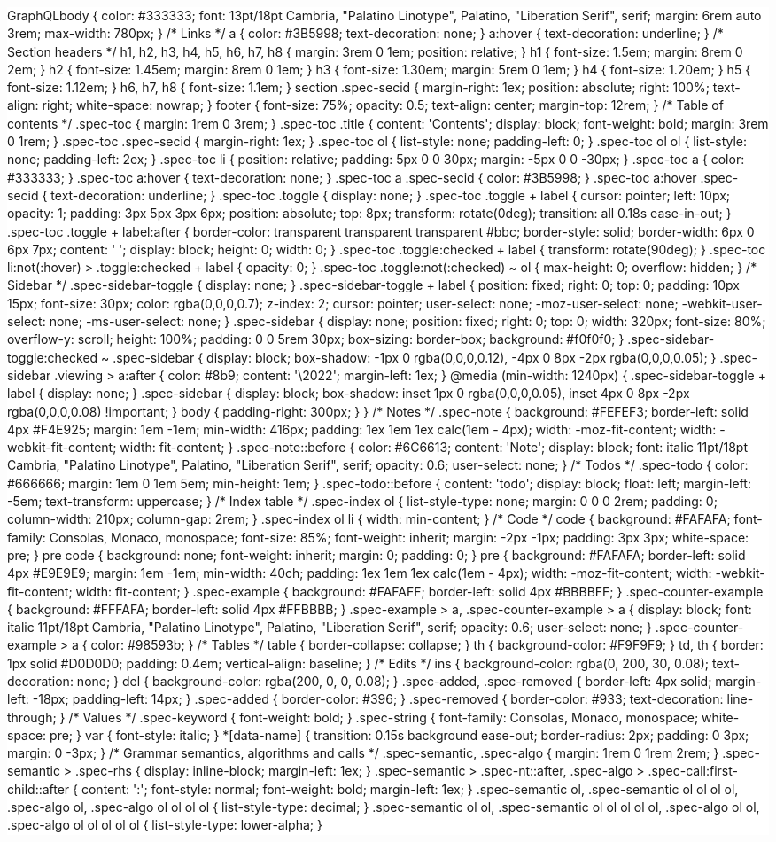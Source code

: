 GraphQLbody { color: #333333; font: 13pt/18pt Cambria, "Palatino Linotype", Palatino, "Liberation Serif", serif; margin: 6rem auto 3rem; max-width: 780px; } /\* Links \*/ a { color: #3B5998; text-decoration: none; } a:hover { text-decoration: underline; } /\* Section headers \*/ h1, h2, h3, h4, h5, h6, h7, h8 { margin: 3rem 0 1em; position: relative; } h1 { font-size: 1.5em; margin: 8rem 0 2em; } h2 { font-size: 1.45em; margin: 8rem 0 1em; } h3 { font-size: 1.30em; margin: 5rem 0 1em; } h4 { font-size: 1.20em; } h5 { font-size: 1.12em; } h6, h7, h8 { font-size: 1.1em; } section .spec-secid { margin-right: 1ex; position: absolute; right: 100%; text-align: right; white-space: nowrap; } footer { font-size: 75%; opacity: 0.5; text-align: center; margin-top: 12rem; } /\* Table of contents \*/ .spec-toc { margin: 1rem 0 3rem; } .spec-toc .title { content: 'Contents'; display: block; font-weight: bold; margin: 3rem 0 1rem; } .spec-toc .spec-secid { margin-right: 1ex; } .spec-toc ol { list-style: none; padding-left: 0; } .spec-toc ol ol { list-style: none; padding-left: 2ex; } .spec-toc li { position: relative; padding: 5px 0 0 30px; margin: -5px 0 0 -30px; } .spec-toc a { color: #333333; } .spec-toc a:hover { text-decoration: none; } .spec-toc a .spec-secid { color: #3B5998; } .spec-toc a:hover .spec-secid { text-decoration: underline; } .spec-toc .toggle { display: none; } .spec-toc .toggle + label { cursor: pointer; left: 10px; opacity: 1; padding: 3px 5px 3px 6px; position: absolute; top: 8px; transform: rotate(0deg); transition: all 0.18s ease-in-out; } .spec-toc .toggle + label:after { border-color: transparent transparent transparent #bbc; border-style: solid; border-width: 6px 0 6px 7px; content: ' '; display: block; height: 0; width: 0; } .spec-toc .toggle:checked + label { transform: rotate(90deg); } .spec-toc li:not(:hover) > .toggle:checked + label { opacity: 0; } .spec-toc .toggle:not(:checked) ~ ol { max-height: 0; overflow: hidden; } /\* Sidebar \*/ .spec-sidebar-toggle { display: none; } .spec-sidebar-toggle + label { position: fixed; right: 0; top: 0; padding: 10px 15px; font-size: 30px; color: rgba(0,0,0,0.7); z-index: 2; cursor: pointer; user-select: none; -moz-user-select: none; -webkit-user-select: none; -ms-user-select: none; } .spec-sidebar { display: none; position: fixed; right: 0; top: 0; width: 320px; font-size: 80%; overflow-y: scroll; height: 100%; padding: 0 0 5rem 30px; box-sizing: border-box; background: #f0f0f0; } .spec-sidebar-toggle:checked ~ .spec-sidebar { display: block; box-shadow: -1px 0 rgba(0,0,0,0.12), -4px 0 8px -2px rgba(0,0,0,0.05); } .spec-sidebar .viewing > a:after { color: #8b9; content: '\\2022'; margin-left: 1ex; } @media (min-width: 1240px) { .spec-sidebar-toggle + label { display: none; } .spec-sidebar { display: block; box-shadow: inset 1px 0 rgba(0,0,0,0.05), inset 4px 0 8px -2px rgba(0,0,0,0.08) !important; } body { padding-right: 300px; } } /\* Notes \*/ .spec-note { background: #FEFEF3; border-left: solid 4px #F4E925; margin: 1em -1em; min-width: 416px; padding: 1ex 1em 1ex calc(1em - 4px); width: -moz-fit-content; width: -webkit-fit-content; width: fit-content; } .spec-note::before { color: #6C6613; content: 'Note'; display: block; font: italic 11pt/18pt Cambria, "Palatino Linotype", Palatino, "Liberation Serif", serif; opacity: 0.6; user-select: none; } /\* Todos \*/ .spec-todo { color: #666666; margin: 1em 0 1em 5em; min-height: 1em; } .spec-todo::before { content: 'todo'; display: block; float: left; margin-left: -5em; text-transform: uppercase; } /\* Index table \*/ .spec-index ol { list-style-type: none; margin: 0 0 0 2rem; padding: 0; column-width: 210px; column-gap: 2rem; } .spec-index ol li { width: min-content; } /\* Code \*/ code { background: #FAFAFA; font-family: Consolas, Monaco, monospace; font-size: 85%; font-weight: inherit; margin: -2px -1px; padding: 3px 3px; white-space: pre; } pre code { background: none; font-weight: inherit; margin: 0; padding: 0; } pre { background: #FAFAFA; border-left: solid 4px #E9E9E9; margin: 1em -1em; min-width: 40ch; padding: 1ex 1em 1ex calc(1em - 4px); width: -moz-fit-content; width: -webkit-fit-content; width: fit-content; } .spec-example { background: #FAFAFF; border-left: solid 4px #BBBBFF; } .spec-counter-example { background: #FFFAFA; border-left: solid 4px #FFBBBB; } .spec-example > a, .spec-counter-example > a { display: block; font: italic 11pt/18pt Cambria, "Palatino Linotype", Palatino, "Liberation Serif", serif; opacity: 0.6; user-select: none; } .spec-counter-example > a { color: #98593b; } /\* Tables \*/ table { border-collapse: collapse; } th { background-color: #F9F9F9; } td, th { border: 1px solid #D0D0D0; padding: 0.4em; vertical-align: baseline; } /\* Edits \*/ ins { background-color: rgba(0, 200, 30, 0.08); text-decoration: none; } del { background-color: rgba(200, 0, 0, 0.08); } .spec-added, .spec-removed { border-left: 4px solid; margin-left: -18px; padding-left: 14px; } .spec-added { border-color: #396; } .spec-removed { border-color: #933; text-decoration: line-through; } /\* Values \*/ .spec-keyword { font-weight: bold; } .spec-string { font-family: Consolas, Monaco, monospace; white-space: pre; } var { font-style: italic; } \*\[data-name\] { transition: 0.15s background ease-out; border-radius: 2px; padding: 0 3px; margin: 0 -3px; } /\* Grammar semantics, algorithms and calls \*/ .spec-semantic, .spec-algo { margin: 1rem 0 1rem 2rem; } .spec-semantic > .spec-rhs { display: inline-block; margin-left: 1ex; } .spec-semantic > .spec-nt::after, .spec-algo > .spec-call:first-child::after { content: ':'; font-style: normal; font-weight: bold; margin-left: 1ex; } .spec-semantic ol, .spec-semantic ol ol ol ol, .spec-algo ol, .spec-algo ol ol ol ol { list-style-type: decimal; } .spec-semantic ol ol, .spec-semantic ol ol ol ol ol, .spec-algo ol ol, .spec-algo ol ol ol ol ol { list-style-type: lower-alpha; }